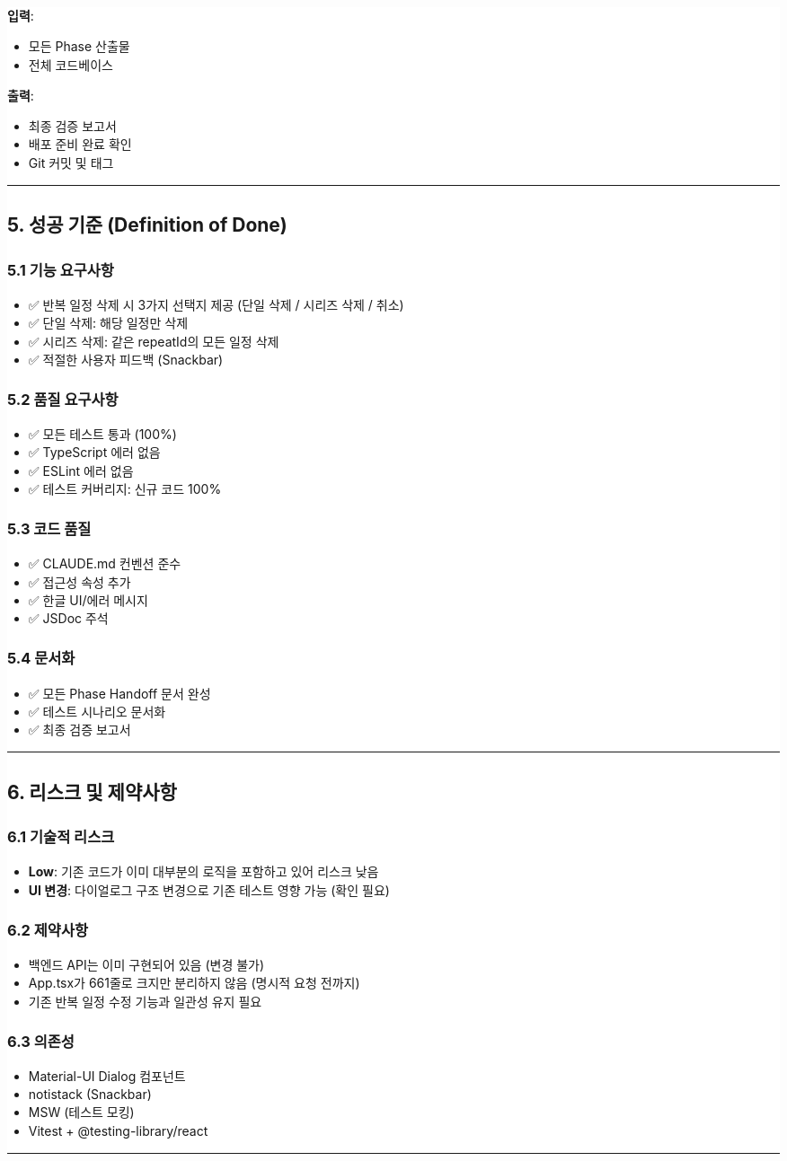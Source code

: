 **입력**:
- 모든 Phase 산출물
- 전체 코드베이스

**출력**:
- 최종 검증 보고서
- 배포 준비 완료 확인
- Git 커밋 및 태그

---

## 5. 성공 기준 (Definition of Done)

### 5.1 기능 요구사항
- ✅ 반복 일정 삭제 시 3가지 선택지 제공 (단일 삭제 / 시리즈 삭제 / 취소)
- ✅ 단일 삭제: 해당 일정만 삭제
- ✅ 시리즈 삭제: 같은 repeatId의 모든 일정 삭제
- ✅ 적절한 사용자 피드백 (Snackbar)

### 5.2 품질 요구사항
- ✅ 모든 테스트 통과 (100%)
- ✅ TypeScript 에러 없음
- ✅ ESLint 에러 없음
- ✅ 테스트 커버리지: 신규 코드 100%

### 5.3 코드 품질
- ✅ CLAUDE.md 컨벤션 준수
- ✅ 접근성 속성 추가
- ✅ 한글 UI/에러 메시지
- ✅ JSDoc 주석

### 5.4 문서화
- ✅ 모든 Phase Handoff 문서 완성
- ✅ 테스트 시나리오 문서화
- ✅ 최종 검증 보고서

---

## 6. 리스크 및 제약사항

### 6.1 기술적 리스크
- **Low**: 기존 코드가 이미 대부분의 로직을 포함하고 있어 리스크 낮음
- **UI 변경**: 다이얼로그 구조 변경으로 기존 테스트 영향 가능 (확인 필요)

### 6.2 제약사항
- 백엔드 API는 이미 구현되어 있음 (변경 불가)
- App.tsx가 661줄로 크지만 분리하지 않음 (명시적 요청 전까지)
- 기존 반복 일정 수정 기능과 일관성 유지 필요

### 6.3 의존성
- Material-UI Dialog 컴포넌트
- notistack (Snackbar)
- MSW (테스트 모킹)
- Vitest + @testing-library/react

---